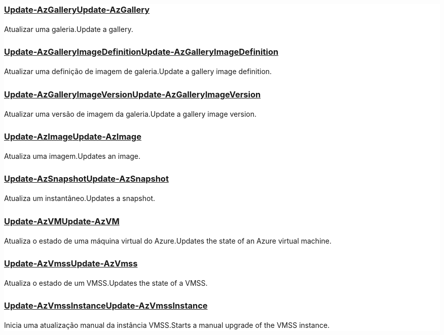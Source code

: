 ### [<span data-ttu-id="fcc23-493">Update-AzGallery</span><span class="sxs-lookup"><span data-stu-id="fcc23-493">Update-AzGallery</span></span>](Update-AzGallery.md)
<span data-ttu-id="fcc23-494">Atualizar uma galeria.</span><span class="sxs-lookup"><span data-stu-id="fcc23-494">Update a gallery.</span></span>

### [<span data-ttu-id="fcc23-495">Update-AzGalleryImageDefinition</span><span class="sxs-lookup"><span data-stu-id="fcc23-495">Update-AzGalleryImageDefinition</span></span>](Update-AzGalleryImageDefinition.md)
<span data-ttu-id="fcc23-496">Atualizar uma definição de imagem de galeria.</span><span class="sxs-lookup"><span data-stu-id="fcc23-496">Update a gallery image definition.</span></span>

### [<span data-ttu-id="fcc23-497">Update-AzGalleryImageVersion</span><span class="sxs-lookup"><span data-stu-id="fcc23-497">Update-AzGalleryImageVersion</span></span>](Update-AzGalleryImageVersion.md)
<span data-ttu-id="fcc23-498">Atualizar uma versão de imagem da galeria.</span><span class="sxs-lookup"><span data-stu-id="fcc23-498">Update a gallery image version.</span></span>

### [<span data-ttu-id="fcc23-499">Update-AzImage</span><span class="sxs-lookup"><span data-stu-id="fcc23-499">Update-AzImage</span></span>](Update-AzImage.md)
<span data-ttu-id="fcc23-500">Atualiza uma imagem.</span><span class="sxs-lookup"><span data-stu-id="fcc23-500">Updates an image.</span></span>

### [<span data-ttu-id="fcc23-501">Update-AzSnapshot</span><span class="sxs-lookup"><span data-stu-id="fcc23-501">Update-AzSnapshot</span></span>](Update-AzSnapshot.md)
<span data-ttu-id="fcc23-502">Atualiza um instantâneo.</span><span class="sxs-lookup"><span data-stu-id="fcc23-502">Updates a snapshot.</span></span>

### [<span data-ttu-id="fcc23-503">Update-AzVM</span><span class="sxs-lookup"><span data-stu-id="fcc23-503">Update-AzVM</span></span>](Update-AzVM.md)
<span data-ttu-id="fcc23-504">Atualiza o estado de uma máquina virtual do Azure.</span><span class="sxs-lookup"><span data-stu-id="fcc23-504">Updates the state of an Azure virtual machine.</span></span>

### [<span data-ttu-id="fcc23-505">Update-AzVmss</span><span class="sxs-lookup"><span data-stu-id="fcc23-505">Update-AzVmss</span></span>](Update-AzVmss.md)
<span data-ttu-id="fcc23-506">Atualiza o estado de um VMSS.</span><span class="sxs-lookup"><span data-stu-id="fcc23-506">Updates the state of a VMSS.</span></span>

### [<span data-ttu-id="fcc23-507">Update-AzVmssInstance</span><span class="sxs-lookup"><span data-stu-id="fcc23-507">Update-AzVmssInstance</span></span>](Update-AzVmssInstance.md)
<span data-ttu-id="fcc23-508">Inicia uma atualização manual da instância VMSS.</span><span class="sxs-lookup"><span data-stu-id="fcc23-508">Starts a manual upgrade of the VMSS instance.</span></span>
